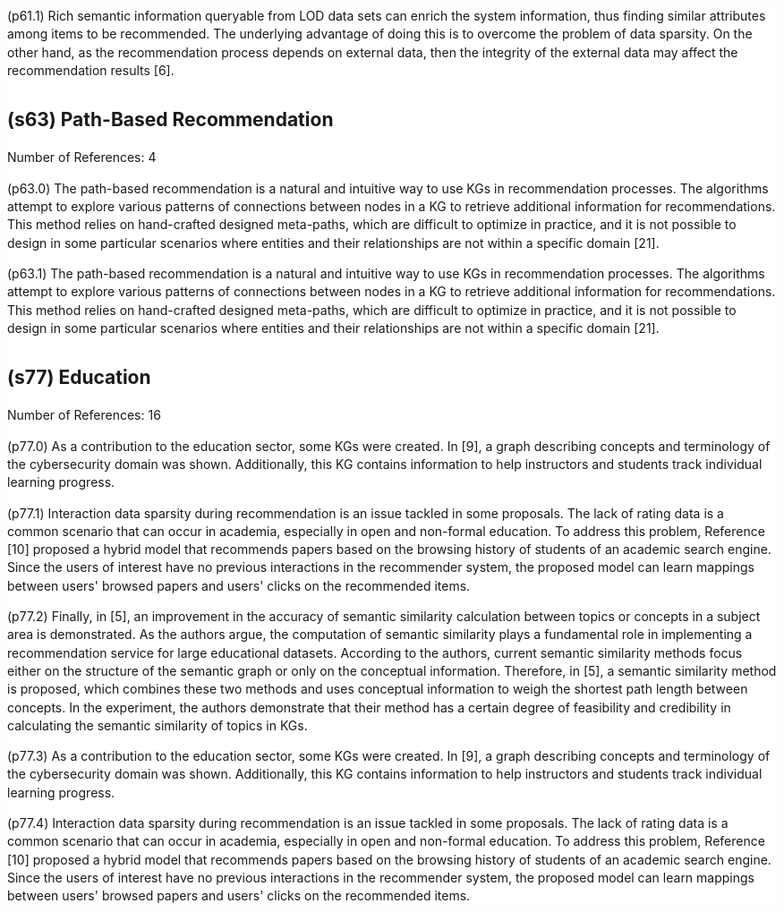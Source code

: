 (p61.1) Rich semantic information queryable from LOD data sets can enrich the system information, thus finding similar attributes among items to be recommended. The underlying advantage of doing this is to overcome the problem of data sparsity. On the other hand, as the recommendation process depends on external data, then the integrity of the external data may affect the recommendation results [6].
## (s63) Path-Based Recommendation
Number of References: 4

(p63.0) The path-based recommendation is a natural and intuitive way to use KGs in recommendation processes. The algorithms attempt to explore various patterns of connections between nodes in a KG to retrieve additional information for recommendations. This method relies on hand-crafted designed meta-paths, which are difficult to optimize in practice, and it is not possible to design in some particular scenarios where entities and their relationships are not within a specific domain [21].

(p63.1) The path-based recommendation is a natural and intuitive way to use KGs in recommendation processes. The algorithms attempt to explore various patterns of connections between nodes in a KG to retrieve additional information for recommendations. This method relies on hand-crafted designed meta-paths, which are difficult to optimize in practice, and it is not possible to design in some particular scenarios where entities and their relationships are not within a specific domain [21].
## (s77) Education
Number of References: 16

(p77.0) As a contribution to the education sector, some KGs were created. In [9], a graph describing concepts and terminology of the cybersecurity domain was shown. Additionally, this KG contains information to help instructors and students track individual learning progress.

(p77.1) Interaction data sparsity during recommendation is an issue tackled in some proposals. The lack of rating data is a common scenario that can occur in academia, especially in open and non-formal education. To address this problem, Reference [10] proposed a hybrid model that recommends papers based on the browsing history of students of an academic search engine. Since the users of interest have no previous interactions in the recommender system, the proposed model can learn mappings between users' browsed papers and users' clicks on the recommended items.

(p77.2) Finally, in [5], an improvement in the accuracy of semantic similarity calculation between topics or concepts in a subject area is demonstrated. As the authors argue, the computation of semantic similarity plays a fundamental role in implementing a recommendation service for large educational datasets. According to the authors, current semantic similarity methods focus either on the structure of the semantic graph or only on the conceptual information. Therefore, in [5], a semantic similarity method is proposed, which combines these two methods and uses conceptual information to weigh the shortest path length between concepts. In the experiment, the authors demonstrate that their method has a certain degree of feasibility and credibility in calculating the semantic similarity of topics in KGs.

(p77.3) As a contribution to the education sector, some KGs were created. In [9], a graph describing concepts and terminology of the cybersecurity domain was shown. Additionally, this KG contains information to help instructors and students track individual learning progress.

(p77.4) Interaction data sparsity during recommendation is an issue tackled in some proposals. The lack of rating data is a common scenario that can occur in academia, especially in open and non-formal education. To address this problem, Reference [10] proposed a hybrid model that recommends papers based on the browsing history of students of an academic search engine. Since the users of interest have no previous interactions in the recommender system, the proposed model can learn mappings between users' browsed papers and users' clicks on the recommended items.

